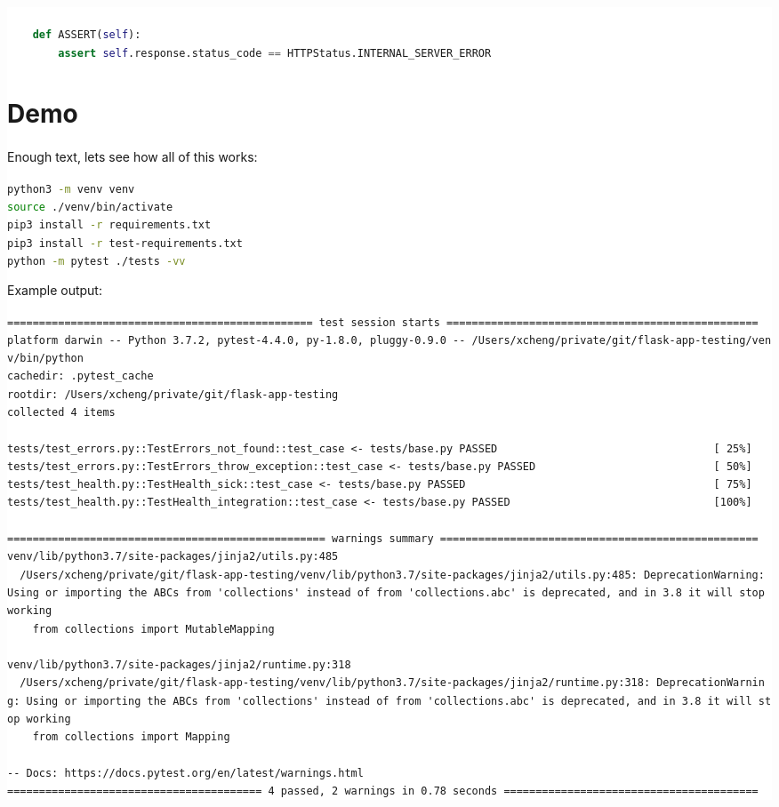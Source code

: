 ```python

    def ASSERT(self):
        assert self.response.status_code == HTTPStatus.INTERNAL_SERVER_ERROR
```

# Demo

Enough text, lets see how all of this works:

```bash
python3 -m venv venv
source ./venv/bin/activate
pip3 install -r requirements.txt
pip3 install -r test-requirements.txt
python -m pytest ./tests -vv
```

Example output:
```
================================================ test session starts =================================================
platform darwin -- Python 3.7.2, pytest-4.4.0, py-1.8.0, pluggy-0.9.0 -- /Users/xcheng/private/git/flask-app-testing/venv/bin/python
cachedir: .pytest_cache
rootdir: /Users/xcheng/private/git/flask-app-testing
collected 4 items

tests/test_errors.py::TestErrors_not_found::test_case <- tests/base.py PASSED                                  [ 25%]
tests/test_errors.py::TestErrors_throw_exception::test_case <- tests/base.py PASSED                            [ 50%]
tests/test_health.py::TestHealth_sick::test_case <- tests/base.py PASSED                                       [ 75%]
tests/test_health.py::TestHealth_integration::test_case <- tests/base.py PASSED                                [100%]

================================================== warnings summary ==================================================
venv/lib/python3.7/site-packages/jinja2/utils.py:485
  /Users/xcheng/private/git/flask-app-testing/venv/lib/python3.7/site-packages/jinja2/utils.py:485: DeprecationWarning: Using or importing the ABCs from 'collections' instead of from 'collections.abc' is deprecated, and in 3.8 it will stop working
    from collections import MutableMapping

venv/lib/python3.7/site-packages/jinja2/runtime.py:318
  /Users/xcheng/private/git/flask-app-testing/venv/lib/python3.7/site-packages/jinja2/runtime.py:318: DeprecationWarning: Using or importing the ABCs from 'collections' instead of from 'collections.abc' is deprecated, and in 3.8 it will stop working
    from collections import Mapping

-- Docs: https://docs.pytest.org/en/latest/warnings.html
======================================== 4 passed, 2 warnings in 0.78 seconds ========================================
```

